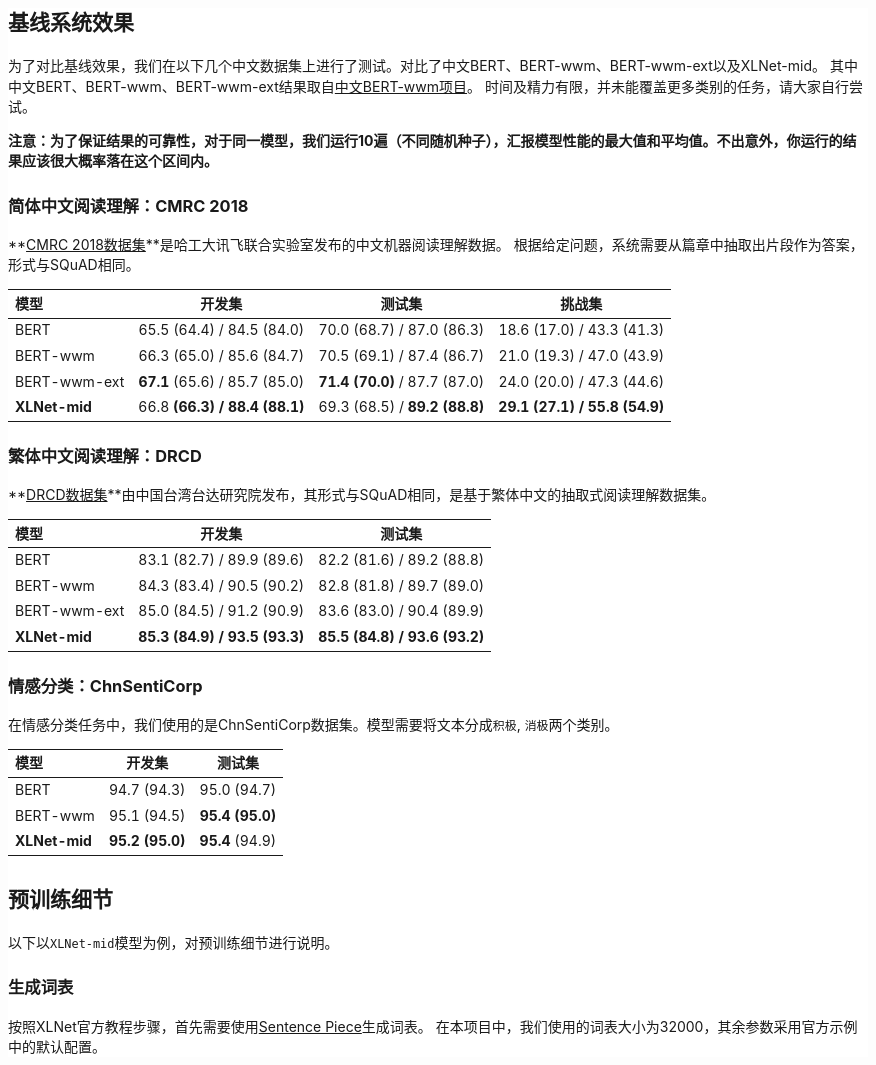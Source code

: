
## 基线系统效果
为了对比基线效果，我们在以下几个中文数据集上进行了测试。对比了中文BERT、BERT-wwm、BERT-wwm-ext以及XLNet-mid。
其中中文BERT、BERT-wwm、BERT-wwm-ext结果取自[中文BERT-wwm项目](https://github.com/ymcui/Chinese-BERT-wwm)。
时间及精力有限，并未能覆盖更多类别的任务，请大家自行尝试。

**注意：为了保证结果的可靠性，对于同一模型，我们运行10遍（不同随机种子），汇报模型性能的最大值和平均值。不出意外，你运行的结果应该很大概率落在这个区间内。**


### 简体中文阅读理解：CMRC 2018
**[CMRC 2018数据集](https://github.com/ymcui/cmrc2018)**是哈工大讯飞联合实验室发布的中文机器阅读理解数据。
根据给定问题，系统需要从篇章中抽取出片段作为答案，形式与SQuAD相同。

| 模型 | 开发集 | 测试集 | 挑战集 |
| :------- | :---------: | :---------: | :---------: |
| BERT | 65.5 (64.4) / 84.5 (84.0) | 70.0 (68.7) / 87.0 (86.3) | 18.6 (17.0) / 43.3 (41.3) | 
| BERT-wwm | 66.3 (65.0) / 85.6 (84.7) | 70.5 (69.1) / 87.4 (86.7) | 21.0 (19.3) / 47.0 (43.9) | 
| BERT-wwm-ext | **67.1** (65.6) / 85.7 (85.0) | **71.4 (70.0)** / 87.7 (87.0) | 24.0 (20.0) / 47.3 (44.6) |
| **XLNet-mid** | 66.8 **(66.3) / 88.4 (88.1)** | 69.3 (68.5) / **89.2 (88.8)** | **29.1 (27.1) / 55.8 (54.9)** |


### 繁体中文阅读理解：DRCD
**[DRCD数据集](https://github.com/DRCKnowledgeTeam/DRCD)**由中国台湾台达研究院发布，其形式与SQuAD相同，是基于繁体中文的抽取式阅读理解数据集。

| 模型 | 开发集 | 测试集 |
| :------- | :---------: | :---------: |
| BERT | 83.1 (82.7) / 89.9 (89.6) | 82.2 (81.6) / 89.2 (88.8) | 
| BERT-wwm | 84.3 (83.4) / 90.5 (90.2) | 82.8 (81.8) / 89.7 (89.0) | 
| BERT-wwm-ext | 85.0 (84.5) / 91.2 (90.9) | 83.6 (83.0) / 90.4 (89.9) |
| **XLNet-mid** | **85.3 (84.9) / 93.5 (93.3)** | **85.5 (84.8) / 93.6 (93.2)** |


### 情感分类：ChnSentiCorp
在情感分类任务中，我们使用的是ChnSentiCorp数据集。模型需要将文本分成`积极`, `消极`两个类别。

| 模型 | 开发集 | 测试集 |
| :------- | :---------: | :---------: |
| BERT | 94.7 (94.3) | 95.0 (94.7) |  
| BERT-wwm | 95.1 (94.5) | **95.4 (95.0)** |
| **XLNet-mid** | **95.2 (95.0)** | **95.4** (94.9) |


## 预训练细节
以下以`XLNet-mid`模型为例，对预训练细节进行说明。
### 生成词表
按照XLNet官方教程步骤，首先需要使用[Sentence Piece](https://github.com/google/sentencepiece)生成词表。
在本项目中，我们使用的词表大小为32000，其余参数采用官方示例中的默认配置。
